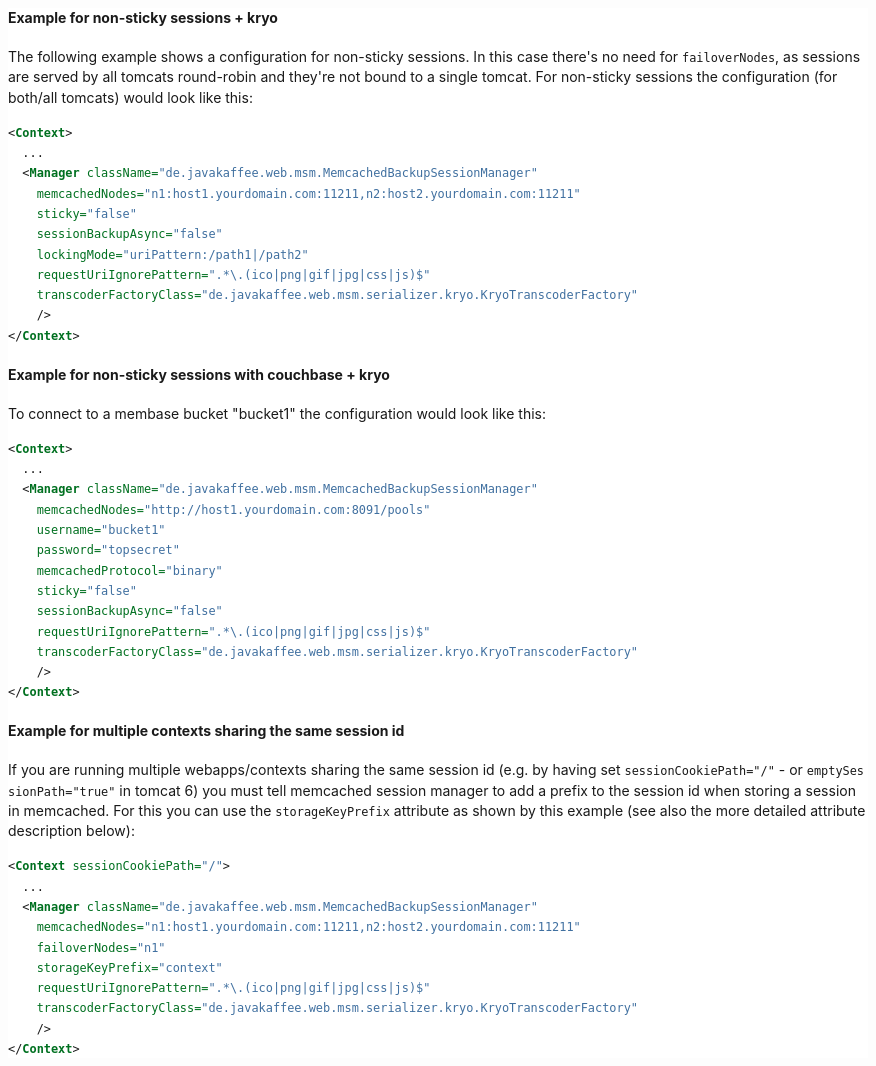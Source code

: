 #### Example for non-sticky sessions + kryo
The following example shows a configuration for non-sticky sessions. In this case there's no need for `failoverNodes`, as sessions are served by all tomcats round-robin and they're not bound to a single tomcat. For non-sticky sessions the configuration (for both/all tomcats) would look like this:

```xml
<Context>
  ...
  <Manager className="de.javakaffee.web.msm.MemcachedBackupSessionManager"
    memcachedNodes="n1:host1.yourdomain.com:11211,n2:host2.yourdomain.com:11211"
    sticky="false"
    sessionBackupAsync="false"
    lockingMode="uriPattern:/path1|/path2"
    requestUriIgnorePattern=".*\.(ico|png|gif|jpg|css|js)$"
    transcoderFactoryClass="de.javakaffee.web.msm.serializer.kryo.KryoTranscoderFactory"
    />
</Context>
```

#### Example for non-sticky sessions with couchbase + kryo
To connect to a membase bucket "bucket1" the configuration would look like this:
```xml
<Context>
  ...
  <Manager className="de.javakaffee.web.msm.MemcachedBackupSessionManager"
    memcachedNodes="http://host1.yourdomain.com:8091/pools"
    username="bucket1"
    password="topsecret"
    memcachedProtocol="binary"
    sticky="false"
    sessionBackupAsync="false"
    requestUriIgnorePattern=".*\.(ico|png|gif|jpg|css|js)$"
    transcoderFactoryClass="de.javakaffee.web.msm.serializer.kryo.KryoTranscoderFactory"
    />
</Context>
```


#### Example for multiple contexts sharing the same session id
If you are running multiple webapps/contexts sharing the same session id (e.g. by having set `sessionCookiePath="/"` - or `emptySessionPath="true"` in tomcat 6) you must tell memcached session manager to add a prefix to the session id when storing a session in memcached. For this you can use the `storageKeyPrefix` attribute as shown by this example (see also the more detailed attribute description below):
```xml
<Context sessionCookiePath="/">
  ...
  <Manager className="de.javakaffee.web.msm.MemcachedBackupSessionManager"
    memcachedNodes="n1:host1.yourdomain.com:11211,n2:host2.yourdomain.com:11211"
    failoverNodes="n1"
    storageKeyPrefix="context"
    requestUriIgnorePattern=".*\.(ico|png|gif|jpg|css|js)$"
    transcoderFactoryClass="de.javakaffee.web.msm.serializer.kryo.KryoTranscoderFactory"
    />
</Context>
```
